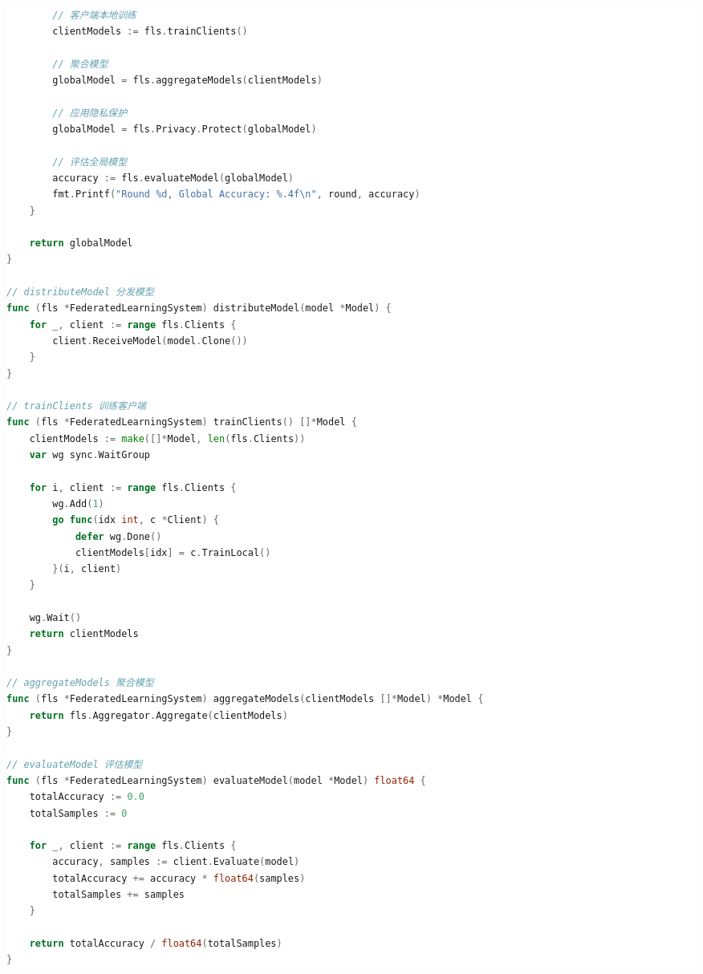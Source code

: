 ```go
        // 客户端本地训练
        clientModels := fls.trainClients()
        
        // 聚合模型
        globalModel = fls.aggregateModels(clientModels)
        
        // 应用隐私保护
        globalModel = fls.Privacy.Protect(globalModel)
        
        // 评估全局模型
        accuracy := fls.evaluateModel(globalModel)
        fmt.Printf("Round %d, Global Accuracy: %.4f\n", round, accuracy)
    }
    
    return globalModel
}

// distributeModel 分发模型
func (fls *FederatedLearningSystem) distributeModel(model *Model) {
    for _, client := range fls.Clients {
        client.ReceiveModel(model.Clone())
    }
}

// trainClients 训练客户端
func (fls *FederatedLearningSystem) trainClients() []*Model {
    clientModels := make([]*Model, len(fls.Clients))
    var wg sync.WaitGroup
    
    for i, client := range fls.Clients {
        wg.Add(1)
        go func(idx int, c *Client) {
            defer wg.Done()
            clientModels[idx] = c.TrainLocal()
        }(i, client)
    }
    
    wg.Wait()
    return clientModels
}

// aggregateModels 聚合模型
func (fls *FederatedLearningSystem) aggregateModels(clientModels []*Model) *Model {
    return fls.Aggregator.Aggregate(clientModels)
}

// evaluateModel 评估模型
func (fls *FederatedLearningSystem) evaluateModel(model *Model) float64 {
    totalAccuracy := 0.0
    totalSamples := 0
    
    for _, client := range fls.Clients {
        accuracy, samples := client.Evaluate(model)
        totalAccuracy += accuracy * float64(samples)
        totalSamples += samples
    }
    
    return totalAccuracy / float64(totalSamples)
}
```
